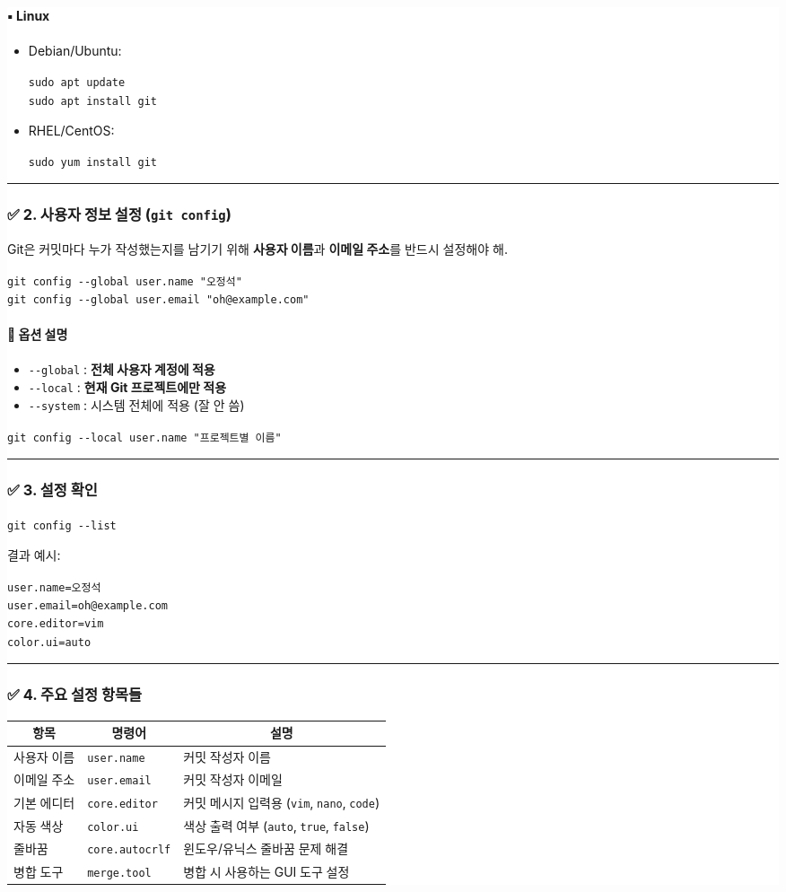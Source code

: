 #### ▪ Linux

- Debian/Ubuntu:

  ```
  sudo apt update
  sudo apt install git
  ```

- RHEL/CentOS:

  ```
  sudo yum install git
  ```

------

### ✅ 2. 사용자 정보 설정 (`git config`)

Git은 커밋마다 누가 작성했는지를 남기기 위해
 **사용자 이름**과 **이메일 주소**를 반드시 설정해야 해.

```
git config --global user.name "오정석"
git config --global user.email "oh@example.com"
```

#### 🔹 옵션 설명

- `--global` : **전체 사용자 계정에 적용**
- `--local`  : **현재 Git 프로젝트에만 적용**
- `--system` : 시스템 전체에 적용 (잘 안 씀)

```
git config --local user.name "프로젝트별 이름"
```

------

### ✅ 3. 설정 확인

```
git config --list
```

결과 예시:

```
user.name=오정석
user.email=oh@example.com
core.editor=vim
color.ui=auto
```

------

### ✅ 4. 주요 설정 항목들

| 항목        | 명령어               | 설명                                       |
| ----------- | -------------------- | ------------------------------------------ |
| 사용자 이름 | `user.name`          | 커밋 작성자 이름                           |
| 이메일 주소 | `user.email`         | 커밋 작성자 이메일                         |
| 기본 에디터 | `core.editor`        | 커밋 메시지 입력용 (`vim`, `nano`, `code`) |
| 자동 색상   | `color.ui`           | 색상 출력 여부 (`auto`, `true`, `false`)   |
| 줄바꿈      | `core.autocrlf`      | 윈도우/유닉스 줄바꿈 문제 해결             |
| 병합 도구   | `merge.tool`         | 병합 시 사용하는 GUI 도구 설정             |